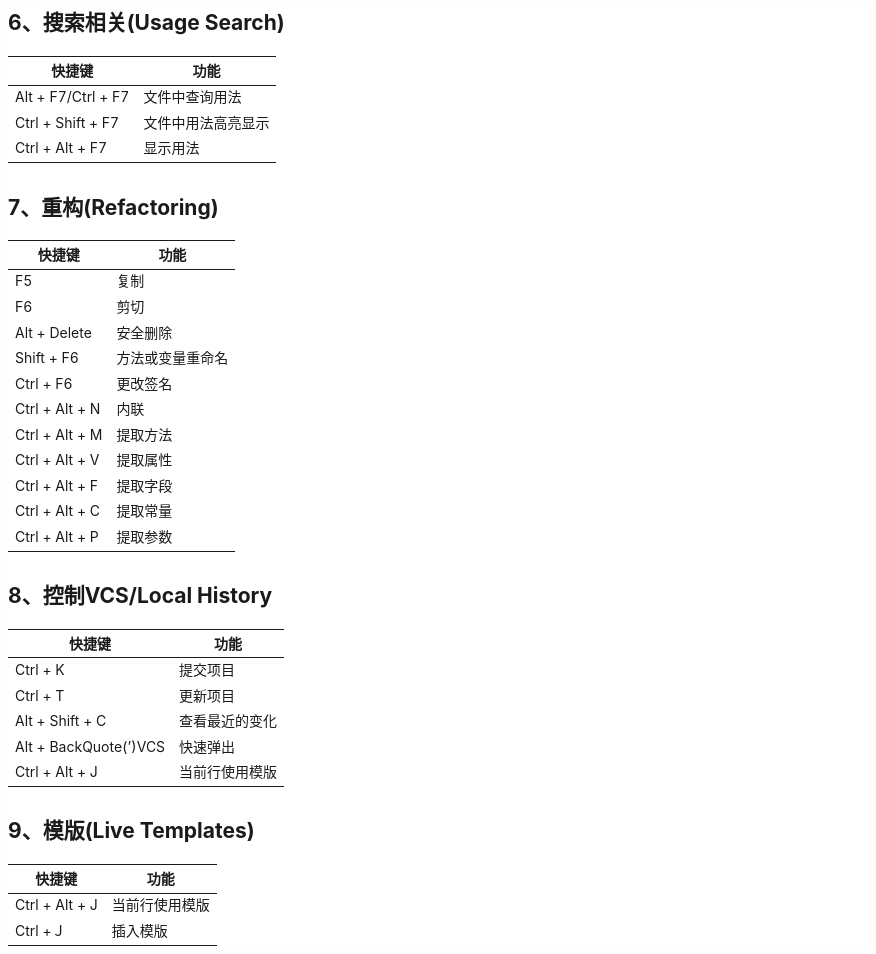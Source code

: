 ## 6、搜索相关(Usage Search)

| 快捷键             | 功能               |
| ------------------ | ------------------ |
| Alt + F7/Ctrl + F7 | 文件中查询用法     |
| Ctrl + Shift + F7  | 文件中用法高亮显示 |
| Ctrl + Alt + F7    | 显示用法           |

## 7、重构(Refactoring)

| 快捷键         | 功能             |
| -------------- | ---------------- |
| F5             | 复制             |
| F6             | 剪切             |
| Alt + Delete   | 安全删除         |
| Shift + F6     | 方法或变量重命名 |
| Ctrl + F6      | 更改签名         |
| Ctrl + Alt + N | 内联             |
| Ctrl + Alt + M | 提取方法         |
| Ctrl + Alt + V | 提取属性         |
| Ctrl + Alt + F | 提取字段         |
| Ctrl + Alt + C | 提取常量         |
| Ctrl + Alt + P | 提取参数         |

## 8、控制VCS/Local History

| 快捷键                | 功能           |
| --------------------- | -------------- |
| Ctrl + K              | 提交项目       |
| Ctrl + T              | 更新项目       |
| Alt + Shift + C       | 查看最近的变化 |
| Alt + BackQuote(’)VCS | 快速弹出       |
| Ctrl + Alt + J        | 当前行使用模版 |

## 9、模版(Live Templates)

| 快捷键         | 功能           |
| -------------- | -------------- |
| Ctrl + Alt + J | 当前行使用模版 |
| Ctrl +Ｊ       | 插入模版       |
